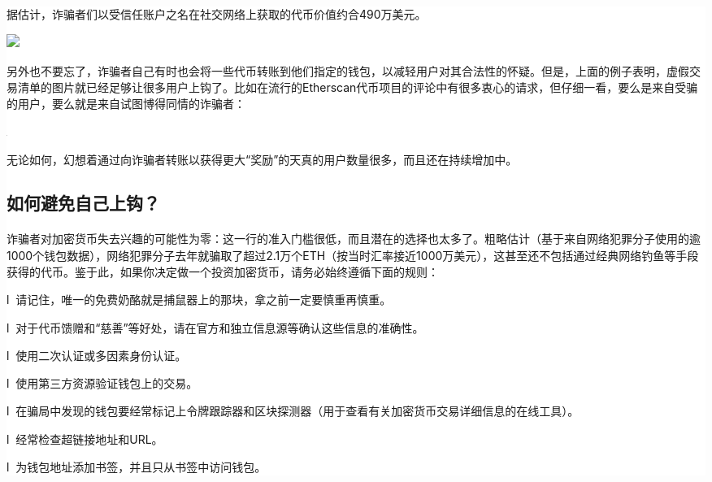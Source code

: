 据估计，诈骗者们以受信任账户之名在社交网络上获取的代币价值约合490万美元。

[![](https://p4.ssl.qhimg.com/t0123cc99d8687913fb.jpg)](https://p4.ssl.qhimg.com/t0123cc99d8687913fb.jpg)

另外也不要忘了，诈骗者自己有时也会将一些代币转账到他们指定的钱包，以减轻用户对其合法性的怀疑。但是，上面的例子表明，虚假交易清单的图片就已经足够让很多用户上钩了。比如在流行的Etherscan代币项目的评论中有很多衷心的请求，但仔细一看，要么是来自受骗的用户，要么就是来自试图博得同情的诈骗者：

[![](data:image/png;base64,iVBORw0KGgoAAAANSUhEUgAAAAEAAAABCAYAAAAfFcSJAAAAAXNSR0IArs4c6QAAAARnQU1BAACxjwv8YQUAAAAJcEhZcwAADsQAAA7EAZUrDhsAAAANSURBVBhXYzh8+PB/AAffA0nNPuCLAAAAAElFTkSuQmCC)](https://p0.ssl.qhimg.com/t01f430e3c151819014.png)

无论如何，幻想着通过向诈骗者转账以获得更大“奖励”的天真的用户数量很多，而且还在持续增加中。



## 如何避免自己上钩？

诈骗者对加密货币失去兴趣的可能性为零：这一行的准入门槛很低，而且潜在的选择也太多了。粗略估计（基于来自网络犯罪分子使用的逾1000个钱包数据），网络犯罪分子去年就骗取了超过2.1万个ETH（按当时汇率接近1000万美元），这甚至还不包括通过经典网络钓鱼等手段获得的代币。鉴于此，如果你决定做一个投资加密货币，请务必始终遵循下面的规则：

l  请记住，唯一的免费奶酪就是捕鼠器上的那块，拿之前一定要慎重再慎重。

l  对于代币馈赠和“慈善”等好处，请在官方和独立信息源等确认这些信息的准确性。

l  使用二次认证或多因素身份认证。

l  使用第三方资源验证钱包上的交易。

l  在骗局中发现的钱包要经常标记上令牌跟踪器和区块探测器（用于查看有关加密货币交易详细信息的在线工具）。

l  经常检查超链接地址和URL。

l  为钱包地址添加书签，并且只从书签中访问钱包。
